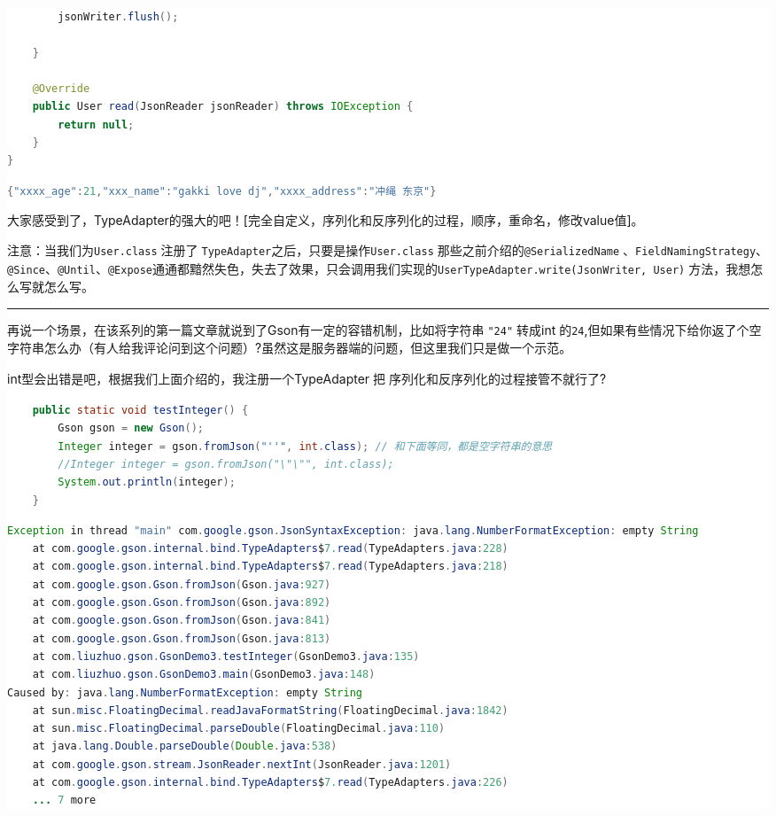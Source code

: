 ```java
        jsonWriter.flush();

    }

    @Override
    public User read(JsonReader jsonReader) throws IOException {
        return null;
    }
}
```

```java
{"xxxx_age":21,"xxx_name":"gakki love dj","xxxx_address":"冲绳 东京"}
```

大家感受到了，TypeAdapter的强大的吧！[完全自定义，序列化和反序列化的过程，顺序，重命名，修改value值]。

注意：当我们为`User.class` 注册了 `TypeAdapter`之后，只要是操作`User.class` 那些之前介绍的`@SerializedName` 、`FieldNamingStrategy`、`@Since`、`@Until`、`@Expose`通通都黯然失色，失去了效果，只会调用我们实现的`UserTypeAdapter.write(JsonWriter, User)` 方法，我想怎么写就怎么写。

---

再说一个场景，在该系列的第一篇文章就说到了Gson有一定的容错机制，比如将字符串 `"24"` 转成int 的`24`,但如果有些情况下给你返了个空字符串怎么办（有人给我评论问到这个问题）?虽然这是服务器端的问题，但这里我们只是做一个示范。

int型会出错是吧，根据我们上面介绍的，我注册一个TypeAdapter 把 序列化和反序列化的过程接管不就行了?

```java
    public static void testInteger() {
        Gson gson = new Gson();
        Integer integer = gson.fromJson("''", int.class); // 和下面等同，都是空字符串的意思
        //Integer integer = gson.fromJson("\"\"", int.class); 
        System.out.println(integer);
    }
```

```java
Exception in thread "main" com.google.gson.JsonSyntaxException: java.lang.NumberFormatException: empty String
	at com.google.gson.internal.bind.TypeAdapters$7.read(TypeAdapters.java:228)
	at com.google.gson.internal.bind.TypeAdapters$7.read(TypeAdapters.java:218)
	at com.google.gson.Gson.fromJson(Gson.java:927)
	at com.google.gson.Gson.fromJson(Gson.java:892)
	at com.google.gson.Gson.fromJson(Gson.java:841)
	at com.google.gson.Gson.fromJson(Gson.java:813)
	at com.liuzhuo.gson.GsonDemo3.testInteger(GsonDemo3.java:135)
	at com.liuzhuo.gson.GsonDemo3.main(GsonDemo3.java:148)
Caused by: java.lang.NumberFormatException: empty String
	at sun.misc.FloatingDecimal.readJavaFormatString(FloatingDecimal.java:1842)
	at sun.misc.FloatingDecimal.parseDouble(FloatingDecimal.java:110)
	at java.lang.Double.parseDouble(Double.java:538)
	at com.google.gson.stream.JsonReader.nextInt(JsonReader.java:1201)
	at com.google.gson.internal.bind.TypeAdapters$7.read(TypeAdapters.java:226)
	... 7 more
```
